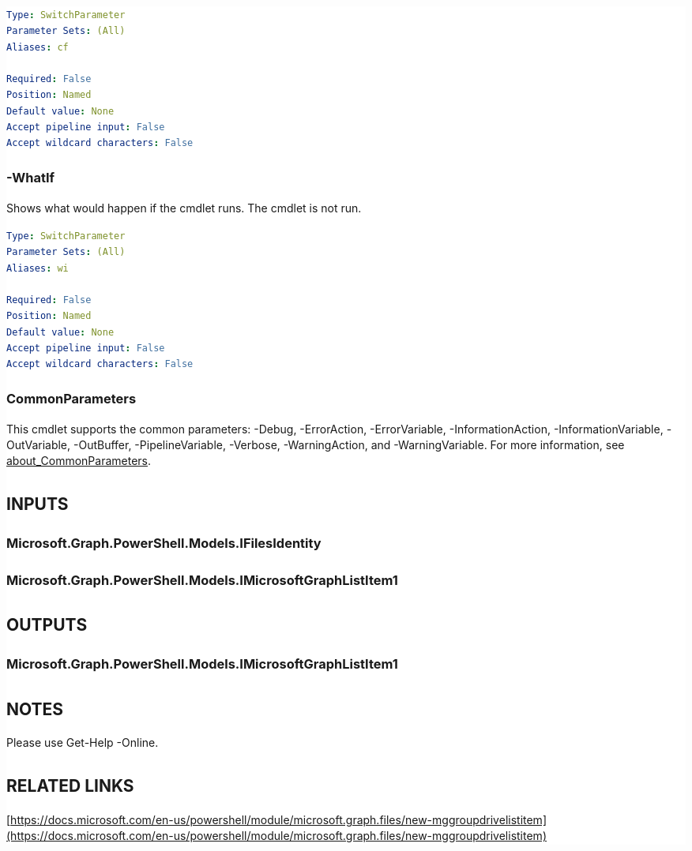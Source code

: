 ```yaml
Type: SwitchParameter
Parameter Sets: (All)
Aliases: cf

Required: False
Position: Named
Default value: None
Accept pipeline input: False
Accept wildcard characters: False
```

### -WhatIf
Shows what would happen if the cmdlet runs.
The cmdlet is not run.

```yaml
Type: SwitchParameter
Parameter Sets: (All)
Aliases: wi

Required: False
Position: Named
Default value: None
Accept pipeline input: False
Accept wildcard characters: False
```

### CommonParameters
This cmdlet supports the common parameters: -Debug, -ErrorAction, -ErrorVariable, -InformationAction, -InformationVariable, -OutVariable, -OutBuffer, -PipelineVariable, -Verbose, -WarningAction, and -WarningVariable. For more information, see [about_CommonParameters](http://go.microsoft.com/fwlink/?LinkID=113216).

## INPUTS

### Microsoft.Graph.PowerShell.Models.IFilesIdentity
### Microsoft.Graph.PowerShell.Models.IMicrosoftGraphListItem1
## OUTPUTS

### Microsoft.Graph.PowerShell.Models.IMicrosoftGraphListItem1
## NOTES
Please use Get-Help -Online.

## RELATED LINKS

[https://docs.microsoft.com/en-us/powershell/module/microsoft.graph.files/new-mggroupdrivelistitem](https://docs.microsoft.com/en-us/powershell/module/microsoft.graph.files/new-mggroupdrivelistitem)

